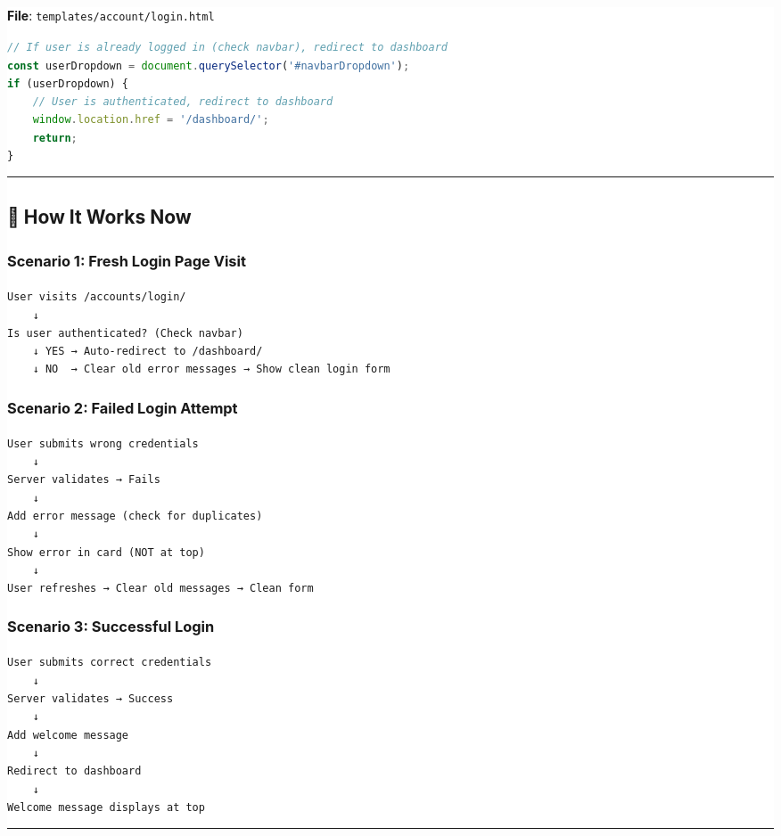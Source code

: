 **File**: `templates/account/login.html`
```javascript
// If user is already logged in (check navbar), redirect to dashboard
const userDropdown = document.querySelector('#navbarDropdown');
if (userDropdown) {
    // User is authenticated, redirect to dashboard
    window.location.href = '/dashboard/';
    return;
}
```

---

## 🎯 How It Works Now

### Scenario 1: Fresh Login Page Visit
```
User visits /accounts/login/
    ↓
Is user authenticated? (Check navbar)
    ↓ YES → Auto-redirect to /dashboard/
    ↓ NO  → Clear old error messages → Show clean login form
```

### Scenario 2: Failed Login Attempt
```
User submits wrong credentials
    ↓
Server validates → Fails
    ↓
Add error message (check for duplicates)
    ↓
Show error in card (NOT at top)
    ↓
User refreshes → Clear old messages → Clean form
```

### Scenario 3: Successful Login
```
User submits correct credentials
    ↓
Server validates → Success
    ↓
Add welcome message
    ↓
Redirect to dashboard
    ↓
Welcome message displays at top
```

---

